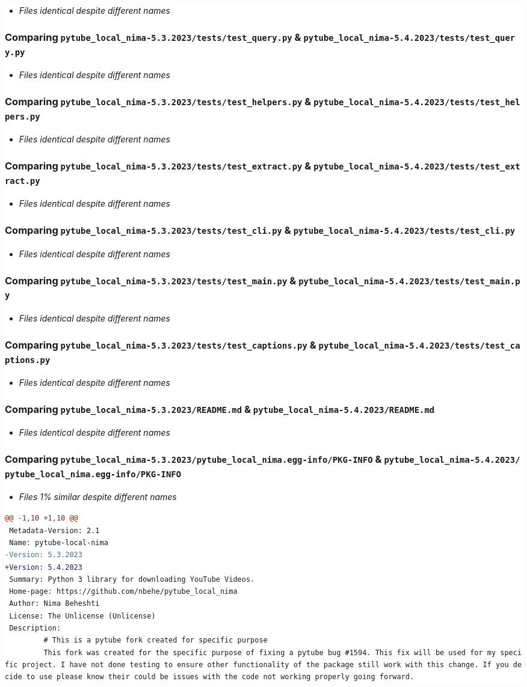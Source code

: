  * *Files identical despite different names*

### Comparing `pytube_local_nima-5.3.2023/tests/test_query.py` & `pytube_local_nima-5.4.2023/tests/test_query.py`

 * *Files identical despite different names*

### Comparing `pytube_local_nima-5.3.2023/tests/test_helpers.py` & `pytube_local_nima-5.4.2023/tests/test_helpers.py`

 * *Files identical despite different names*

### Comparing `pytube_local_nima-5.3.2023/tests/test_extract.py` & `pytube_local_nima-5.4.2023/tests/test_extract.py`

 * *Files identical despite different names*

### Comparing `pytube_local_nima-5.3.2023/tests/test_cli.py` & `pytube_local_nima-5.4.2023/tests/test_cli.py`

 * *Files identical despite different names*

### Comparing `pytube_local_nima-5.3.2023/tests/test_main.py` & `pytube_local_nima-5.4.2023/tests/test_main.py`

 * *Files identical despite different names*

### Comparing `pytube_local_nima-5.3.2023/tests/test_captions.py` & `pytube_local_nima-5.4.2023/tests/test_captions.py`

 * *Files identical despite different names*

### Comparing `pytube_local_nima-5.3.2023/README.md` & `pytube_local_nima-5.4.2023/README.md`

 * *Files identical despite different names*

### Comparing `pytube_local_nima-5.3.2023/pytube_local_nima.egg-info/PKG-INFO` & `pytube_local_nima-5.4.2023/pytube_local_nima.egg-info/PKG-INFO`

 * *Files 1% similar despite different names*

```diff
@@ -1,10 +1,10 @@
 Metadata-Version: 2.1
 Name: pytube-local-nima
-Version: 5.3.2023
+Version: 5.4.2023
 Summary: Python 3 library for downloading YouTube Videos.
 Home-page: https://github.com/nbehe/pytube_local_nima
 Author: Nima Beheshti
 License: The Unlicense (Unlicense)
 Description: 
         # This is a pytube fork created for specific purpose
         This fork was created for the specific purpose of fixing a pytube bug #1594. This fix will be used for my specific project. I have not done testing to ensure other functionality of the package still work with this change. If you decide to use please know their could be issues with the code not working properly going forward.
```
